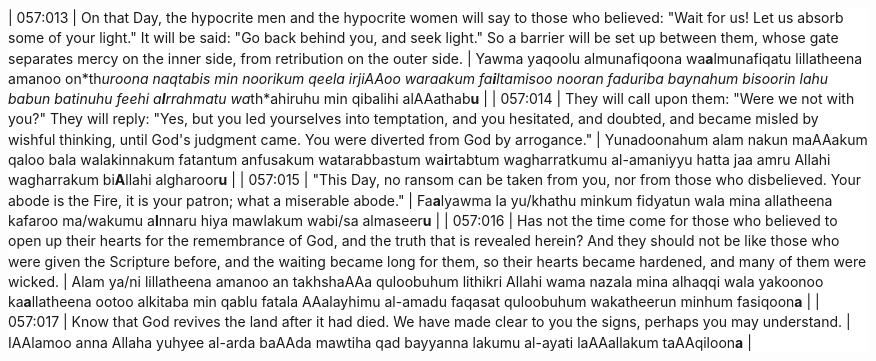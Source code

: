 | 057:013 | On that Day, the hypocrite men and the hypocrite women will say to those who believed: "Wait for us\! Let us absorb some of your light." It will be said: "Go back behind you, and seek light." So a barrier will be set up between them, whose gate separates mercy on the inner side, from retribution on the outer side. | Yawma yaqoolu almun<span class="underline">a</span>fiqoona wa**a**lmun<span class="underline">a</span>fiq<span class="underline">a</span>tu lilla<span class="underline">th</span>eena <span class="underline">a</span>manoo on*<span class="underline">th</span>*uroon<span class="underline">a</span> naqtabis min noorikum qeela irjiAAoo war<span class="underline">a</span>akum fa**i**ltamisoo nooran fa<span class="underline">d</span>uriba baynahum bisoorin lahu b<span class="underline">a</span>bun b<span class="underline">at</span>inuhu feehi a**l**rra<span class="underline">h</span>matu wa*<span class="underline">th</span>*<span class="underline">a</span>hiruhu min qibalihi alAAa<span class="underline">tha</span>b**u** |
| 057:014 | They will call upon them: "Were we not with you?" They will reply: "Yes, but you led yourselves into temptation, and you hesitated, and doubted, and became misled by wishful thinking, until God's judgment came. You were diverted from God by arrogance."                                                                | Yun<span class="underline">a</span>doonahum alam nakun maAAakum q<span class="underline">a</span>loo bal<span class="underline">a</span> wal<span class="underline">a</span>kinnakum fatantum anfusakum watarabba<span class="underline">s</span>tum wa**i**rtabtum wagharratkumu al-am<span class="underline">a</span>niyyu <span class="underline">h</span>att<span class="underline">a</span> j<span class="underline">a</span>a amru All<span class="underline">a</span>hi wagharrakum bi**A**ll<span class="underline">a</span>hi algharoor**u**                                                                                                                                                                                              |
| 057:015 | "This Day, no ransom can be taken from you, nor from those who disbelieved. Your abode is the Fire, it is your patron; what a miserable abode."                                                                                                                                                                             | Fa**a**lyawma l<span class="underline">a</span> yu/kha<span class="underline">th</span>u minkum fidyatun wal<span class="underline">a</span> mina alla<span class="underline">th</span>eena kafaroo ma/w<span class="underline">a</span>kumu a**l**nn<span class="underline">a</span>ru hiya mawl<span class="underline">a</span>kum wabi/sa alma<span class="underline">s</span>eer**u**                                                                                                                                                                                                                                                                                                                                                          |
| 057:016 | Has not the time come for those who believed to open up their hearts for the remembrance of God, and the truth that is revealed herein? And they should not be like those who were given the Scripture before, and the waiting became long for them, so their hearts became hardened, and many of them were wicked.         | Alam ya/ni lilla<span class="underline">th</span>eena <span class="underline">a</span>manoo an takhshaAAa quloobuhum li<span class="underline">th</span>ikri All<span class="underline">a</span>hi wam<span class="underline">a</span> nazala mina al<span class="underline">h</span>aqqi wal<span class="underline">a</span> yakoonoo ka**a**lla<span class="underline">th</span>eena ootoo alkit<span class="underline">a</span>ba min qablu fa<span class="underline">ta</span>la AAalayhimu al-amadu faqasat quloobuhum wakatheerun minhum f<span class="underline">a</span>siqoon**a**                                                                                                                                                        |
| 057:017 | Know that God revives the land after it had died. We have made clear to you the signs, perhaps you may understand.                                                                                                                                                                                                          | IAAlamoo anna All<span class="underline">a</span>ha yu<span class="underline">h</span>yee al-ar<span class="underline">d</span>a baAAda mawtih<span class="underline">a</span> qad bayyann<span class="underline">a</span> lakumu al-<span class="underline">a</span>y<span class="underline">a</span>ti laAAallakum taAAqiloon**a**                                                                                                                                                                                                                                                                                                                                                                                                               |